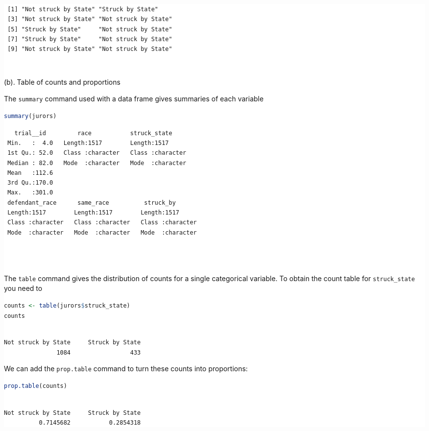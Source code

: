 ```
 [1] "Not struck by State" "Struck by State"    
 [3] "Not struck by State" "Not struck by State"
 [5] "Struck by State"     "Not struck by State"
 [7] "Struck by State"     "Not struck by State"
 [9] "Not struck by State" "Not struck by State"
```
<br>

(b). Table of counts and proportions

The `summary` command used with a data frame gives summaries of each variable


```r
summary(jurors)
```

```
   trial__id         race           struck_state      
 Min.   :  4.0   Length:1517        Length:1517       
 1st Qu.: 52.0   Class :character   Class :character  
 Median : 82.0   Mode  :character   Mode  :character  
 Mean   :112.6                                        
 3rd Qu.:170.0                                        
 Max.   :301.0                                        
 defendant_race      same_race          struck_by        
 Length:1517        Length:1517        Length:1517       
 Class :character   Class :character   Class :character  
 Mode  :character   Mode  :character   Mode  :character  
                                                         
                                                         
                                                         
```

The `table` command gives the distribution of counts for a single categorical variable. To obtain the count table for `struck_state` you need to 


```r
counts <- table(jurors$struck_state)
counts
```

```

Not struck by State     Struck by State 
               1084                 433 
```

We can add the `prop.table` command to turn these counts into proportions:


```r
prop.table(counts)
```

```

Not struck by State     Struck by State 
          0.7145682           0.2854318 
```
